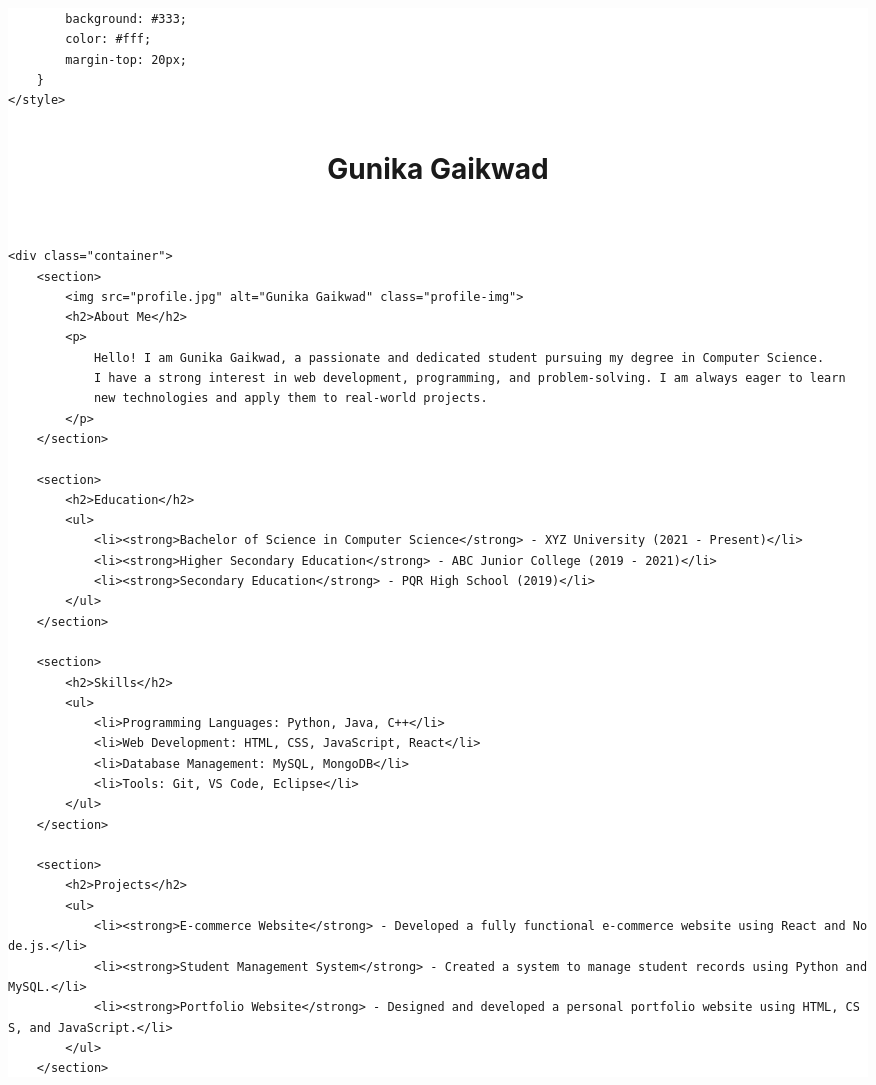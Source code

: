             background: #333;
            color: #fff;
            margin-top: 20px;
        }
    </style>
</head>
<body>
    <header>
        <div class="container">
            <h1>Gunika Gaikwad</h1>
        </div>
    </header>

    <div class="container">
        <section>
            <img src="profile.jpg" alt="Gunika Gaikwad" class="profile-img">
            <h2>About Me</h2>
            <p>
                Hello! I am Gunika Gaikwad, a passionate and dedicated student pursuing my degree in Computer Science. 
                I have a strong interest in web development, programming, and problem-solving. I am always eager to learn 
                new technologies and apply them to real-world projects.
            </p>
        </section>

        <section>
            <h2>Education</h2>
            <ul>
                <li><strong>Bachelor of Science in Computer Science</strong> - XYZ University (2021 - Present)</li>
                <li><strong>Higher Secondary Education</strong> - ABC Junior College (2019 - 2021)</li>
                <li><strong>Secondary Education</strong> - PQR High School (2019)</li>
            </ul>
        </section>

        <section>
            <h2>Skills</h2>
            <ul>
                <li>Programming Languages: Python, Java, C++</li>
                <li>Web Development: HTML, CSS, JavaScript, React</li>
                <li>Database Management: MySQL, MongoDB</li>
                <li>Tools: Git, VS Code, Eclipse</li>
            </ul>
        </section>

        <section>
            <h2>Projects</h2>
            <ul>
                <li><strong>E-commerce Website</strong> - Developed a fully functional e-commerce website using React and Node.js.</li>
                <li><strong>Student Management System</strong> - Created a system to manage student records using Python and MySQL.</li>
                <li><strong>Portfolio Website</strong> - Designed and developed a personal portfolio website using HTML, CSS, and JavaScript.</li>
            </ul>
        </section>
